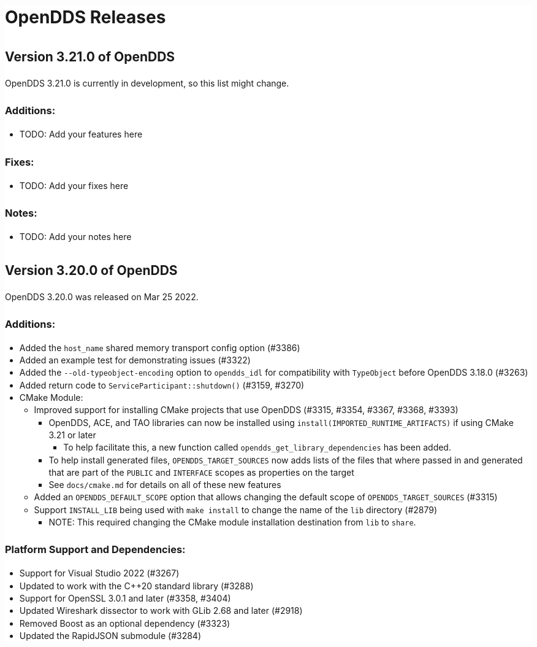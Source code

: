# OpenDDS Releases

## Version 3.21.0 of OpenDDS
OpenDDS 3.21.0 is currently in development, so this list might change.

### Additions:
- TODO: Add your features here

### Fixes:
- TODO: Add your fixes here

### Notes:
- TODO: Add your notes here

## Version 3.20.0 of OpenDDS
OpenDDS 3.20.0 was released on Mar 25 2022.

### Additions:
- Added the `host_name` shared memory transport config option (#3386)
- Added an example test for demonstrating issues (#3322)
- Added the `--old-typeobject-encoding` option to `opendds_idl` for compatibility with `TypeObject` before OpenDDS 3.18.0 (#3263)
- Added return code to `ServiceParticipant::shutdown()` (#3159, #3270)
- CMake Module:
  - Improved support for installing CMake projects that use OpenDDS (#3315, #3354, #3367, #3368, #3393)
    - OpenDDS, ACE, and TAO libraries can now be installed using `install(IMPORTED_RUNTIME_ARTIFACTS)` if using CMake 3.21 or later
      - To help facilitate this, a new function called `opendds_get_library_dependencies` has been added.
    - To help install generated files, `OPENDDS_TARGET_SOURCES` now adds lists of the files that where passed in and generated that are part of the `PUBLIC` and `INTERFACE` scopes as properties on the target
    - See `docs/cmake.md` for details on all of these new features
  - Added an `OPENDDS_DEFAULT_SCOPE` option that allows changing the default scope of `OPENDDS_TARGET_SOURCES` (#3315)
  - Support `INSTALL_LIB` being used with `make install` to change the name of the `lib` directory (#2879)
    - NOTE: This required changing the CMake module installation destination from `lib` to `share`.

### Platform Support and Dependencies:
- Support for Visual Studio 2022 (#3267)
- Updated to work with the C++20 standard library (#3288)
- Support for OpenSSL 3.0.1 and later (#3358, #3404)
- Updated Wireshark dissector to work with GLib 2.68 and later (#2918)
- Removed Boost as an optional dependency (#3323)
- Updated the RapidJSON submodule (#3284)
